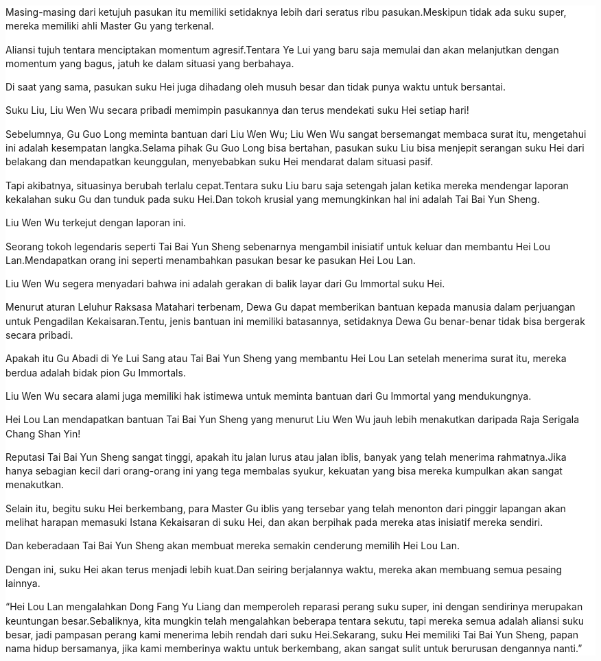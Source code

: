 Masing-masing dari ketujuh pasukan itu memiliki setidaknya lebih dari seratus ribu pasukan.Meskipun tidak ada suku super, mereka memiliki ahli Master Gu yang terkenal.

Aliansi tujuh tentara menciptakan momentum agresif.Tentara Ye Lui yang baru saja memulai dan akan melanjutkan dengan momentum yang bagus, jatuh ke dalam situasi yang berbahaya.

Di saat yang sama, pasukan suku Hei juga dihadang oleh musuh besar dan tidak punya waktu untuk bersantai.

Suku Liu, Liu Wen Wu secara pribadi memimpin pasukannya dan terus mendekati suku Hei setiap hari!

Sebelumnya, Gu Guo Long meminta bantuan dari Liu Wen Wu; Liu Wen Wu sangat bersemangat membaca surat itu, mengetahui ini adalah kesempatan langka.Selama pihak Gu Guo Long bisa bertahan, pasukan suku Liu bisa menjepit serangan suku Hei dari belakang dan mendapatkan keunggulan, menyebabkan suku Hei mendarat dalam situasi pasif.

Tapi akibatnya, situasinya berubah terlalu cepat.Tentara suku Liu baru saja setengah jalan ketika mereka mendengar laporan kekalahan suku Gu dan tunduk pada suku Hei.Dan tokoh krusial yang memungkinkan hal ini adalah Tai Bai Yun Sheng.

Liu Wen Wu terkejut dengan laporan ini.

Seorang tokoh legendaris seperti Tai Bai Yun Sheng sebenarnya mengambil inisiatif untuk keluar dan membantu Hei Lou Lan.Mendapatkan orang ini seperti menambahkan pasukan besar ke pasukan Hei Lou Lan.

Liu Wen Wu segera menyadari bahwa ini adalah gerakan di balik layar dari Gu Immortal suku Hei.

Menurut aturan Leluhur Raksasa Matahari terbenam, Dewa Gu dapat memberikan bantuan kepada manusia dalam perjuangan untuk Pengadilan Kekaisaran.Tentu, jenis bantuan ini memiliki batasannya, setidaknya Dewa Gu benar-benar tidak bisa bergerak secara pribadi.

Apakah itu Gu Abadi di Ye Lui Sang atau Tai Bai Yun Sheng yang membantu Hei Lou Lan setelah menerima surat itu, mereka berdua adalah bidak pion Gu Immortals.

Liu Wen Wu secara alami juga memiliki hak istimewa untuk meminta bantuan dari Gu Immortal yang mendukungnya.

Hei Lou Lan mendapatkan bantuan Tai Bai Yun Sheng yang menurut Liu Wen Wu jauh lebih menakutkan daripada Raja Serigala Chang Shan Yin!

Reputasi Tai Bai Yun Sheng sangat tinggi, apakah itu jalan lurus atau jalan iblis, banyak yang telah menerima rahmatnya.Jika hanya sebagian kecil dari orang-orang ini yang tega membalas syukur, kekuatan yang bisa mereka kumpulkan akan sangat menakutkan.



Selain itu, begitu suku Hei berkembang, para Master Gu iblis yang tersebar yang telah menonton dari pinggir lapangan akan melihat harapan memasuki Istana Kekaisaran di suku Hei, dan akan berpihak pada mereka atas inisiatif mereka sendiri.

Dan keberadaan Tai Bai Yun Sheng akan membuat mereka semakin cenderung memilih Hei Lou Lan.

Dengan ini, suku Hei akan terus menjadi lebih kuat.Dan seiring berjalannya waktu, mereka akan membuang semua pesaing lainnya.

“Hei Lou Lan mengalahkan Dong Fang Yu Liang dan memperoleh reparasi perang suku super, ini dengan sendirinya merupakan keuntungan besar.Sebaliknya, kita mungkin telah mengalahkan beberapa tentara sekutu, tapi mereka semua adalah aliansi suku besar, jadi pampasan perang kami menerima lebih rendah dari suku Hei.Sekarang, suku Hei memiliki Tai Bai Yun Sheng, papan nama hidup bersamanya, jika kami memberinya waktu untuk berkembang, akan sangat sulit untuk berurusan dengannya nanti.”
